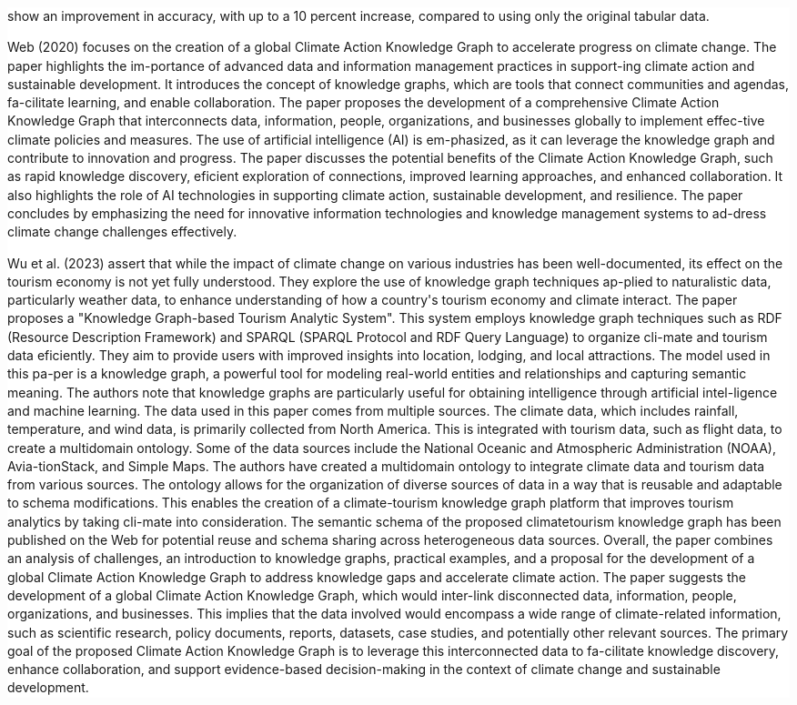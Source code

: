 show an improvement in accuracy, with up to a 10 percent increase, compared to using only the original tabular data.

Web (2020) focuses on the creation of a global Climate Action Knowledge Graph to accelerate progress on climate change. The paper highlights the im-portance of advanced data and information management practices in support-ing climate action and sustainable development. It introduces the concept of knowledge graphs, which are tools that connect communities and agendas, fa-cilitate learning, and enable collaboration. The paper proposes the development of a comprehensive Climate Action Knowledge Graph that interconnects data, information, people, organizations, and businesses globally to implement effec-tive climate policies and measures. The use of artificial intelligence (AI) is em-phasized, as it can leverage the knowledge graph and contribute to innovation and progress. The paper discusses the potential benefits of the Climate Action Knowledge Graph, such as rapid knowledge discovery, eficient exploration of connections, improved learning approaches, and enhanced collaboration. It also highlights the role of AI technologies in supporting climate action, sustainable development, and resilience. The paper concludes by emphasizing the need for innovative information technologies and knowledge management systems to ad-dress climate change challenges effectively.

Wu et al. (2023) assert that while the impact of climate change on various industries has been well-documented, its effect on the tourism economy is not yet fully understood. They explore the use of knowledge graph techniques ap-plied to naturalistic data, particularly weather data, to enhance understanding of how a country's tourism economy and climate interact. The paper proposes a "Knowledge Graph-based Tourism Analytic System". This system employs knowledge graph techniques such as RDF (Resource Description Framework) and SPARQL (SPARQL Protocol and RDF Query Language) to organize cli-mate and tourism data eficiently. They aim to provide users with improved insights into location, lodging, and local attractions. The model used in this pa-per is a knowledge graph, a powerful tool for modeling real-world entities and relationships and capturing semantic meaning. The authors note that knowledge graphs are particularly useful for obtaining intelligence through artificial intel-ligence and machine learning. The data used in this paper comes from multiple sources. The climate data, which includes rainfall, temperature, and wind data, is primarily collected from North America. This is integrated with tourism data, such as flight data, to create a multidomain ontology. Some of the data sources include the National Oceanic and Atmospheric Administration (NOAA), Avia-tionStack, and Simple Maps. The authors have created a multidomain ontology to integrate climate data and tourism data from various sources. The ontology allows for the organization of diverse sources of data in a way that is reusable and adaptable to schema modifications. This enables the creation of a climate-tourism knowledge graph platform that improves tourism analytics by taking cli-mate into consideration. The semantic schema of the proposed climatetourism knowledge graph has been published on the Web for potential reuse and schema sharing across heterogeneous data sources. Overall, the paper combines an analysis of challenges, an introduction to knowledge graphs, practical examples, and a proposal for the development of a global Climate Action Knowledge Graph to address knowledge gaps and accelerate climate action. The paper suggests the development of a global Climate Action Knowledge Graph, which would inter-link disconnected data, information, people, organizations, and businesses. This implies that the data involved would encompass a wide range of climate-related information, such as scientific research, policy documents, reports, datasets, case studies, and potentially other relevant sources. The primary goal of the proposed Climate Action Knowledge Graph is to leverage this interconnected data to fa-cilitate knowledge discovery, enhance collaboration, and support evidence-based decision-making in the context of climate change and sustainable development.
